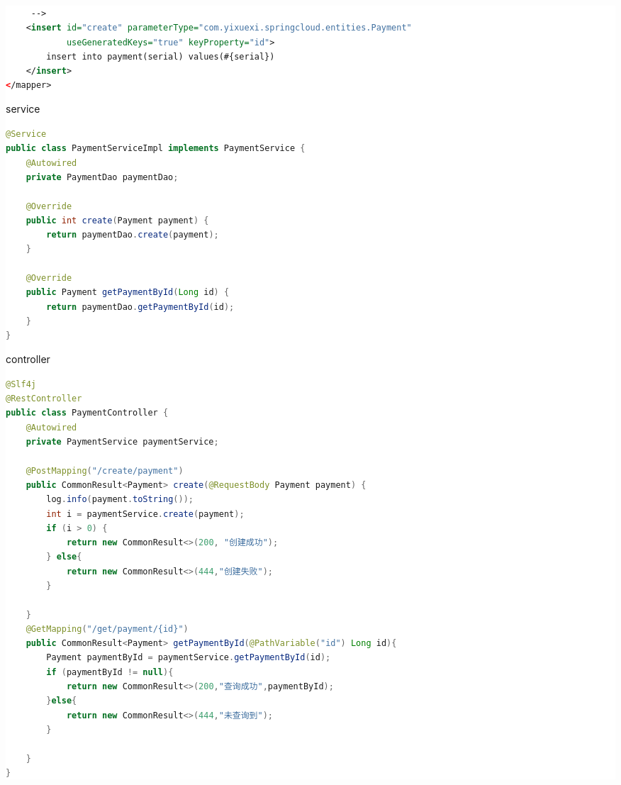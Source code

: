 ```xml
     -->
    <insert id="create" parameterType="com.yixuexi.springcloud.entities.Payment"
            useGeneratedKeys="true" keyProperty="id">
        insert into payment(serial) values(#{serial})
    </insert>
</mapper>
```

service

```java
@Service
public class PaymentServiceImpl implements PaymentService {
    @Autowired
    private PaymentDao paymentDao;

    @Override
    public int create(Payment payment) {
        return paymentDao.create(payment);
    }

    @Override
    public Payment getPaymentById(Long id) {
        return paymentDao.getPaymentById(id);
    }
}
```

controller

```java
@Slf4j
@RestController
public class PaymentController {
    @Autowired
    private PaymentService paymentService;

    @PostMapping("/create/payment")
    public CommonResult<Payment> create(@RequestBody Payment payment) {
        log.info(payment.toString());
        int i = paymentService.create(payment);
        if (i > 0) {
            return new CommonResult<>(200, "创建成功");
        } else{
            return new CommonResult<>(444,"创建失败");
        }

    }
    @GetMapping("/get/payment/{id}")
    public CommonResult<Payment> getPaymentById(@PathVariable("id") Long id){
        Payment paymentById = paymentService.getPaymentById(id);
        if (paymentById != null){
            return new CommonResult<>(200,"查询成功",paymentById);
        }else{
            return new CommonResult<>(444,"未查询到");
        }

    }
}
```
